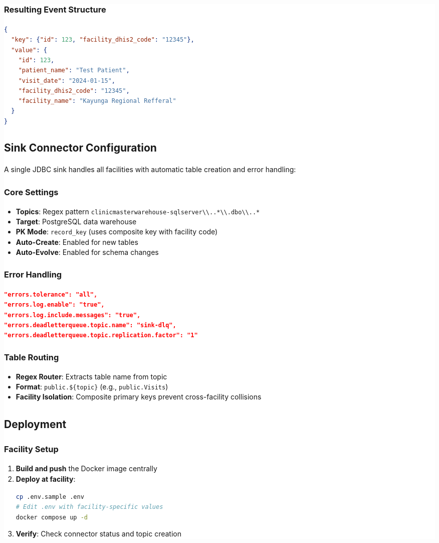 ### Resulting Event Structure

```json
{
  "key": {"id": 123, "facility_dhis2_code": "12345"},
  "value": {
    "id": 123,
    "patient_name": "Test Patient",
    "visit_date": "2024-01-15",
    "facility_dhis2_code": "12345",
    "facility_name": "Kayunga Regional Refferal"
  }
}
```

## Sink Connector Configuration

A single JDBC sink handles all facilities with automatic table creation and error handling:

### Core Settings
- **Topics**: Regex pattern `clinicmasterwarehouse-sqlserver\\..*\\.dbo\\..*`
- **Target**: PostgreSQL data warehouse
- **PK Mode**: `record_key` (uses composite key with facility code)
- **Auto-Create**: Enabled for new tables
- **Auto-Evolve**: Enabled for schema changes

### Error Handling
```json
"errors.tolerance": "all",
"errors.log.enable": "true", 
"errors.log.include.messages": "true",
"errors.deadletterqueue.topic.name": "sink-dlq",
"errors.deadletterqueue.topic.replication.factor": "1"
```

### Table Routing
- **Regex Router**: Extracts table name from topic
- **Format**: `public.${topic}` (e.g., `public.Visits`)
- **Facility Isolation**: Composite primary keys prevent cross-facility collisions

## Deployment

### Facility Setup
1. **Build and push** the Docker image centrally
2. **Deploy at facility**:
   ```bash
   cp .env.sample .env
   # Edit .env with facility-specific values
   docker compose up -d
   ```
3. **Verify**: Check connector status and topic creation
